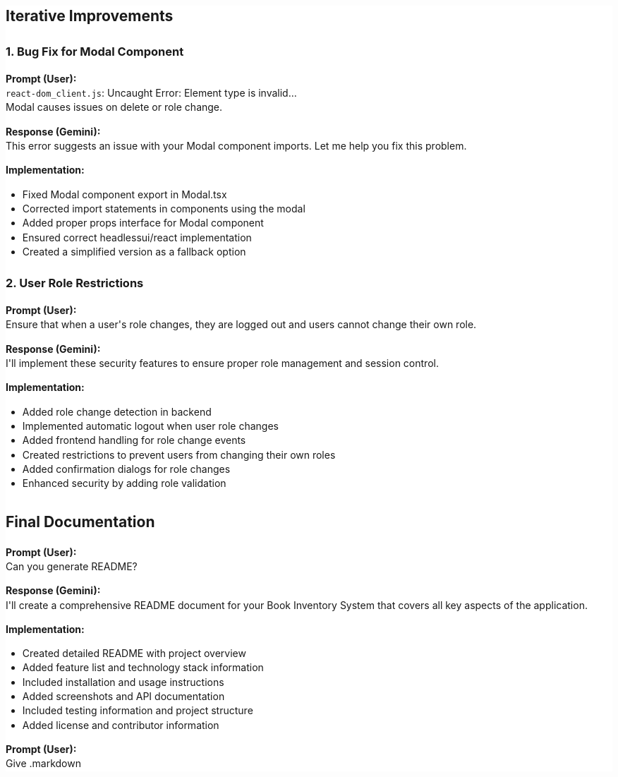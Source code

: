 ## Iterative Improvements

### 1. Bug Fix for Modal Component

**Prompt (User):**  
`react-dom_client.js`: Uncaught Error: Element type is invalid...  
Modal causes issues on delete or role change.

**Response (Gemini):**  
This error suggests an issue with your Modal component imports. Let me help you fix this problem.

**Implementation:**

- Fixed Modal component export in Modal.tsx  
- Corrected import statements in components using the modal  
- Added proper props interface for Modal component  
- Ensured correct headlessui/react implementation  
- Created a simplified version as a fallback option  

### 2. User Role Restrictions

**Prompt (User):**  
Ensure that when a user's role changes, they are logged out and users cannot change their own role.

**Response (Gemini):**  
I'll implement these security features to ensure proper role management and session control.

**Implementation:**

- Added role change detection in backend  
- Implemented automatic logout when user role changes  
- Added frontend handling for role change events  
- Created restrictions to prevent users from changing their own roles  
- Added confirmation dialogs for role changes  
- Enhanced security by adding role validation  

## Final Documentation

**Prompt (User):**  
Can you generate README?

**Response (Gemini):**  
I'll create a comprehensive README document for your Book Inventory System that covers all key aspects of the application.

**Implementation:**

- Created detailed README with project overview  
- Added feature list and technology stack information  
- Included installation and usage instructions  
- Added screenshots and API documentation  
- Included testing information and project structure  
- Added license and contributor information  

**Prompt (User):**  
Give .markdown  
